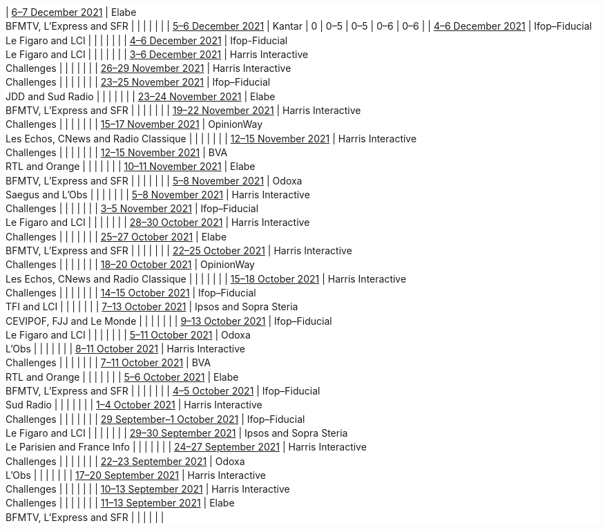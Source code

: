 | [6–7 December 2021](2021-12-07-Elabe.html) | Elabe <br> BFMTV, L’Express and SFR |  |  |  |  |  |
| [5–6 December 2021](2021-12-06-Kantar.html) | Kantar | 0 | 0–5 | 0–5 | 0–6 | 0–6 |
| [4–6 December 2021](2021-12-06-Ifop–Fiducial.html) | Ifop–Fiducial <br> Le Figaro and LCI |  |  |  |  |  |
| [4–6 December 2021](2021-12-06-Ifop-Fiducial.html) | Ifop-Fiducial <br> Le Figaro and LCI |  |  |  |  |  |
| [3–6 December 2021](2021-12-06-HarrisInteractive.html) | Harris Interactive <br> Challenges |  |  |  |  |  |
| [26–29 November 2021](2021-11-29-HarrisInteractive.html) | Harris Interactive <br> Challenges |  |  |  |  |  |
| [23–25 November 2021](2021-11-25-Ifop–Fiducial.html) | Ifop–Fiducial <br> JDD and Sud Radio |  |  |  |  |  |
| [23–24 November 2021](2021-11-24-Elabe.html) | Elabe <br> BFMTV, L’Express and SFR |  |  |  |  |  |
| [19–22 November 2021](2021-11-22-HarrisInteractive.html) | Harris Interactive <br> Challenges |  |  |  |  |  |
| [15–17 November 2021](2021-11-17-OpinionWay.html) | OpinionWay <br> Les Echos, CNews and Radio Classique |  |  |  |  |  |
| [12–15 November 2021](2021-11-15-HarrisInteractive.html) | Harris Interactive <br> Challenges |  |  |  |  |  |
| [12–15 November 2021](2021-11-15-BVA.html) | BVA <br> RTL and Orange |  |  |  |  |  |
| [10–11 November 2021](2021-11-11-Elabe.html) | Elabe <br> BFMTV, L’Express and SFR |  |  |  |  |  |
| [5–8 November 2021](2021-11-08-Odoxa.html) | Odoxa <br> Saegus and L’Obs |  |  |  |  |  |
| [5–8 November 2021](2021-11-08-HarrisInteractive.html) | Harris Interactive <br> Challenges |  |  |  |  |  |
| [3–5 November 2021](2021-11-05-Ifop–Fiducial.html) | Ifop–Fiducial <br> Le Figaro and LCI |  |  |  |  |  |
| [28–30 October 2021](2021-10-30-HarrisInteractive.html) | Harris Interactive <br> Challenges |  |  |  |  |  |
| [25–27 October 2021](2021-10-27-Elabe.html) | Elabe <br> BFMTV, L’Express and SFR |  |  |  |  |  |
| [22–25 October 2021](2021-10-25-HarrisInteractive.html) | Harris Interactive <br> Challenges |  |  |  |  |  |
| [18–20 October 2021](2021-10-20-OpinionWay.html) | OpinionWay <br> Les Echos, CNews and Radio Classique |  |  |  |  |  |
| [15–18 October 2021](2021-10-18-HarrisInteractive.html) | Harris Interactive <br> Challenges |  |  |  |  |  |
| [14–15 October 2021](2021-10-15-Ifop–Fiducial.html) | Ifop–Fiducial <br> TFI and LCI |  |  |  |  |  |
| [7–13 October 2021](2021-10-13-IpsosandSopraSteria.html) | Ipsos and Sopra Steria <br> CEVIPOF, FJJ and Le Monde |  |  |  |  |  |
| [9–13 October 2021](2021-10-13-Ifop–Fiducial.html) | Ifop–Fiducial <br> Le Figaro and LCI |  |  |  |  |  |
| [5–11 October 2021](2021-10-11-Odoxa.html) | Odoxa <br> L’Obs |  |  |  |  |  |
| [8–11 October 2021](2021-10-11-HarrisInteractive.html) | Harris Interactive <br> Challenges |  |  |  |  |  |
| [7–11 October 2021](2021-10-11-BVA.html) | BVA <br> RTL and Orange |  |  |  |  |  |
| [5–6 October 2021](2021-10-06-Elabe.html) | Elabe <br> BFMTV, L’Express and SFR |  |  |  |  |  |
| [4–5 October 2021](2021-10-05-Ifop–Fiducial.html) | Ifop–Fiducial <br> Sud Radio |  |  |  |  |  |
| [1–4 October 2021](2021-10-04-HarrisInteractive.html) | Harris Interactive <br> Challenges |  |  |  |  |  |
| [29 September–1 October 2021](2021-10-01-Ifop–Fiducial.html) | Ifop–Fiducial <br> Le Figaro and LCI |  |  |  |  |  |
| [29–30 September 2021](2021-09-30-IpsosandSopraSteria.html) | Ipsos and Sopra Steria <br> Le Parisien and France Info |  |  |  |  |  |
| [24–27 September 2021](2021-09-27-HarrisInteractive.html) | Harris Interactive <br> Challenges |  |  |  |  |  |
| [22–23 September 2021](2021-09-23-Odoxa.html) | Odoxa <br> L’Obs |  |  |  |  |  |
| [17–20 September 2021](2021-09-20-HarrisInteractive.html) | Harris Interactive <br> Challenges |  |  |  |  |  |
| [10–13 September 2021](2021-09-13-HarrisInteractive.html) | Harris Interactive <br> Challenges |  |  |  |  |  |
| [11–13 September 2021](2021-09-13-Elabe.html) | Elabe <br> BFMTV, L’Express and SFR |  |  |  |  |  |
